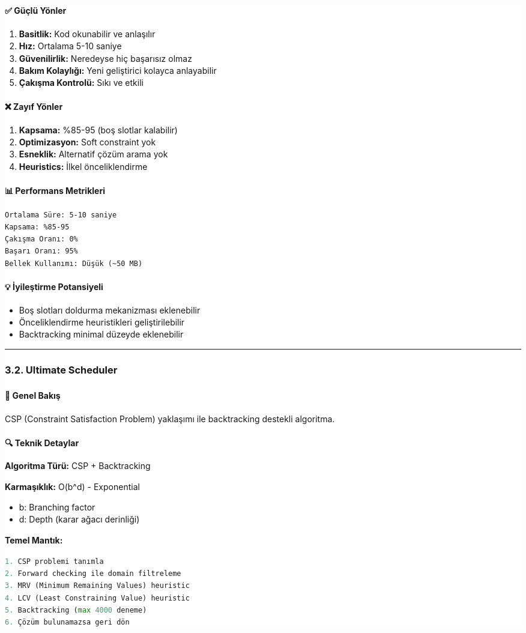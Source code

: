 #### ✅ Güçlü Yönler

1. **Basitlik:** Kod okunabilir ve anlaşılır
2. **Hız:** Ortalama 5-10 saniye
3. **Güvenilirlik:** Neredeyse hiç başarısız olmaz
4. **Bakım Kolaylığı:** Yeni geliştirici kolayca anlayabilir
5. **Çakışma Kontrolü:** Sıkı ve etkili

#### ❌ Zayıf Yönler

1. **Kapsama:** %85-95 (boş slotlar kalabilir)
2. **Optimizasyon:** Soft constraint yok
3. **Esneklik:** Alternatif çözüm arama yok
4. **Heuristics:** İlkel önceliklendirme

#### 📊 Performans Metrikleri

```
Ortalama Süre: 5-10 saniye
Kapsama: %85-95
Çakışma Oranı: 0%
Başarı Oranı: 95%
Bellek Kullanımı: Düşük (~50 MB)
```

#### 💡 İyileştirme Potansiyeli

- Boş slotları doldurma mekanizması eklenebilir
- Önceliklendirme heuristikleri geliştirilebilir
- Backtracking minimal düzeyde eklenebilir

---

### 3.2. Ultimate Scheduler

#### 📖 Genel Bakış
CSP (Constraint Satisfaction Problem) yaklaşımı ile backtracking destekli algoritma.

#### 🔍 Teknik Detaylar

**Algoritma Türü:** CSP + Backtracking

**Karmaşıklık:** O(b^d) - Exponential
- b: Branching factor
- d: Depth (karar ağacı derinliği)

**Temel Mantık:**
```python
1. CSP problemi tanımla
2. Forward checking ile domain filtreleme
3. MRV (Minimum Remaining Values) heuristic
4. LCV (Least Constraining Value) heuristic
5. Backtracking (max 4000 deneme)
6. Çözüm bulunamazsa geri dön
```
